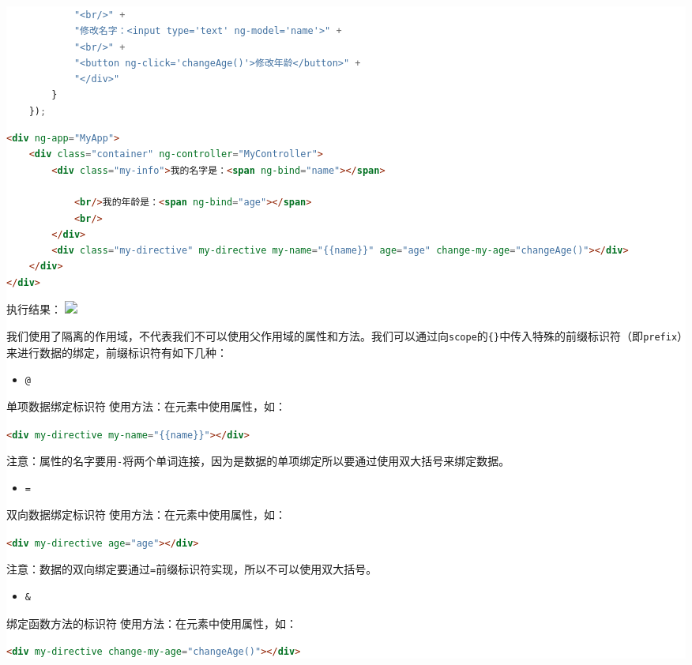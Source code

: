 ```javascript
            "<br/>" +
            "修改名字：<input type='text' ng-model='name'>" +
            "<br/>" +
            "<button ng-click='changeAge()'>修改年龄</button>" +
            "</div>"
        }
    });
```

```html
<div ng-app="MyApp">
    <div class="container" ng-controller="MyController">
        <div class="my-info">我的名字是：<span ng-bind="name"></span>

            <br/>我的年龄是：<span ng-bind="age"></span>
            <br/>
        </div>
        <div class="my-directive" my-directive my-name="{{name}}" age="age" change-my-age="changeAge()"></div>
    </div>
</div>
```

   执行结果：
   ![](/blog/images/201709/1.gif)

   我们使用了隔离的作用域，不代表我们不可以使用父作用域的属性和方法。我们可以通过向`scope`的`{}`中传入特殊的前缀标识符（即`prefix`）来进行数据的绑定，前缀标识符有如下几种：

   - `@`

   单项数据绑定标识符
   使用方法：在元素中使用属性，如：

```html
<div my-directive my-name="{{name}}"></div>
```

注意：属性的名字要用`-`将两个单词连接，因为是数据的单项绑定所以要通过使用双大括号来绑定数据。

   - `=`

   双向数据绑定标识符
   使用方法：在元素中使用属性，如：

```html
<div my-directive age="age"></div>
```

注意：数据的双向绑定要通过`=`前缀标识符实现，所以不可以使用双大括号。

   - `&`

   绑定函数方法的标识符
   使用方法：在元素中使用属性，如：

```html
<div my-directive change-my-age="changeAge()"></div>
```
